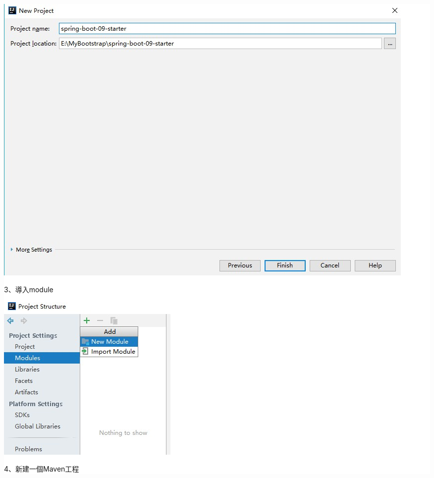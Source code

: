 ![post-57](../images/blog/20190119/20190119-post-57.jpg)



3、導入module

![post-58](../images/blog/20190119/20190119-post-58.jpg)

4、新建一個Maven工程
